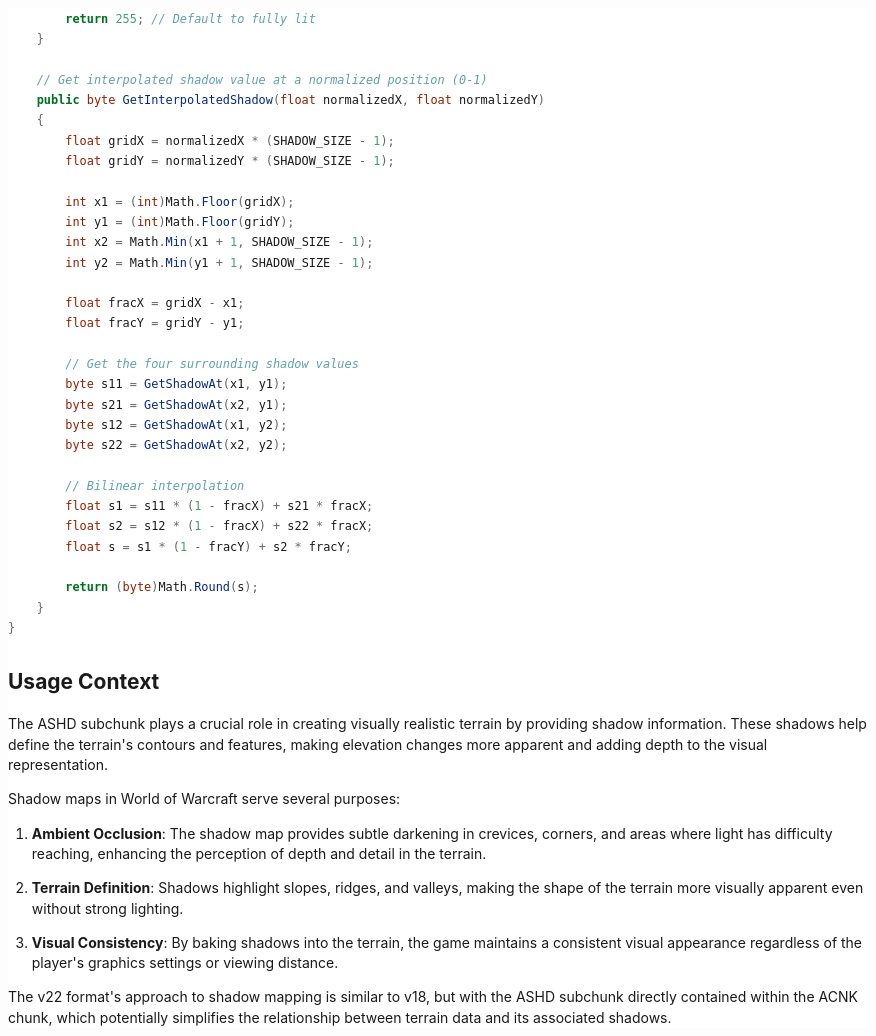 ```csharp
        return 255; // Default to fully lit
    }
    
    // Get interpolated shadow value at a normalized position (0-1)
    public byte GetInterpolatedShadow(float normalizedX, float normalizedY)
    {
        float gridX = normalizedX * (SHADOW_SIZE - 1);
        float gridY = normalizedY * (SHADOW_SIZE - 1);
        
        int x1 = (int)Math.Floor(gridX);
        int y1 = (int)Math.Floor(gridY);
        int x2 = Math.Min(x1 + 1, SHADOW_SIZE - 1);
        int y2 = Math.Min(y1 + 1, SHADOW_SIZE - 1);
        
        float fracX = gridX - x1;
        float fracY = gridY - y1;
        
        // Get the four surrounding shadow values
        byte s11 = GetShadowAt(x1, y1);
        byte s21 = GetShadowAt(x2, y1);
        byte s12 = GetShadowAt(x1, y2);
        byte s22 = GetShadowAt(x2, y2);
        
        // Bilinear interpolation
        float s1 = s11 * (1 - fracX) + s21 * fracX;
        float s2 = s12 * (1 - fracX) + s22 * fracX;
        float s = s1 * (1 - fracY) + s2 * fracY;
        
        return (byte)Math.Round(s);
    }
}
```

## Usage Context

The ASHD subchunk plays a crucial role in creating visually realistic terrain by providing shadow information. These shadows help define the terrain's contours and features, making elevation changes more apparent and adding depth to the visual representation.

Shadow maps in World of Warcraft serve several purposes:

1. **Ambient Occlusion**: The shadow map provides subtle darkening in crevices, corners, and areas where light has difficulty reaching, enhancing the perception of depth and detail in the terrain.

2. **Terrain Definition**: Shadows highlight slopes, ridges, and valleys, making the shape of the terrain more visually apparent even without strong lighting.

3. **Visual Consistency**: By baking shadows into the terrain, the game maintains a consistent visual appearance regardless of the player's graphics settings or viewing distance.

The v22 format's approach to shadow mapping is similar to v18, but with the ASHD subchunk directly contained within the ACNK chunk, which potentially simplifies the relationship between terrain data and its associated shadows.
